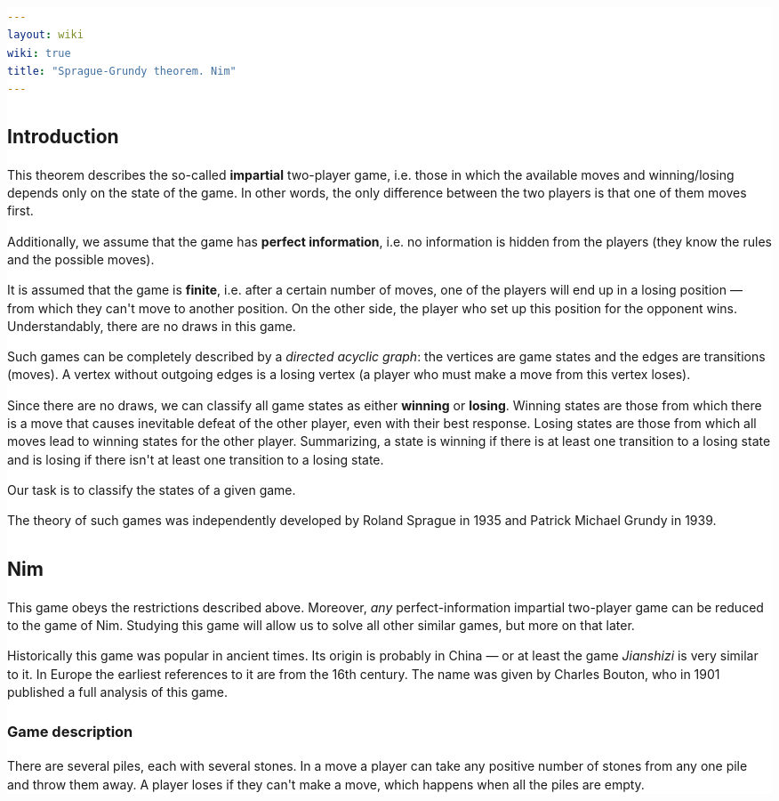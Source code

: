 ```yaml
---
layout: wiki
wiki: true
title: "Sprague-Grundy theorem. Nim"
---
```



## Introduction

This theorem describes the so-called **impartial** two-player game,
i.e. those in which the available moves and winning/losing depends only on the state of the game.
In other words, the only difference between the two players is that one of them moves first.

Additionally, we assume that the game has **perfect information**, i.e. no information is hidden from the players (they know the rules and the possible moves).

It is assumed that the game is **finite**, i.e. after a certain number of moves, one of the players will end up in a losing position — from which they can't move to another position.
On the other side, the player who set up this position for the opponent wins.
Understandably, there are no draws in this game.

Such games can be completely described by a *directed acyclic graph*: the vertices are game states and the edges are transitions (moves).
A vertex without outgoing edges is a losing vertex (a player who must make a move from this vertex loses).

Since there are no draws, we can classify all game states as either **winning** or **losing**.
Winning states are those from which there is a move that causes inevitable defeat of the other player, even with their best response.
Losing states are those from which all moves lead to winning states for the other player.
Summarizing, a state is winning if there is at least one transition to a losing state and is losing if there isn't at least one transition to a losing state.

Our task is to classify the states of a given game.

The theory of such games was independently developed by Roland Sprague in 1935 and Patrick Michael Grundy in 1939.

## Nim

This game obeys the restrictions described above.
Moreover, *any* perfect-information impartial two-player game can be reduced to the game of Nim.
Studying this game will allow us to solve all other similar games, but more on that later.

Historically this game was popular in ancient times.
Its origin is probably in China — or at least the game *Jianshizi* is very similar to it.
In Europe the earliest references to it are from the 16th century.
The name was given by Charles Bouton, who in 1901 published a full analysis of this game.

### Game description

There are several piles, each with several stones.
In a move a player can take any positive number of stones from any one pile and throw them away.
A player loses if they can't make a move, which happens when all the piles are empty.
